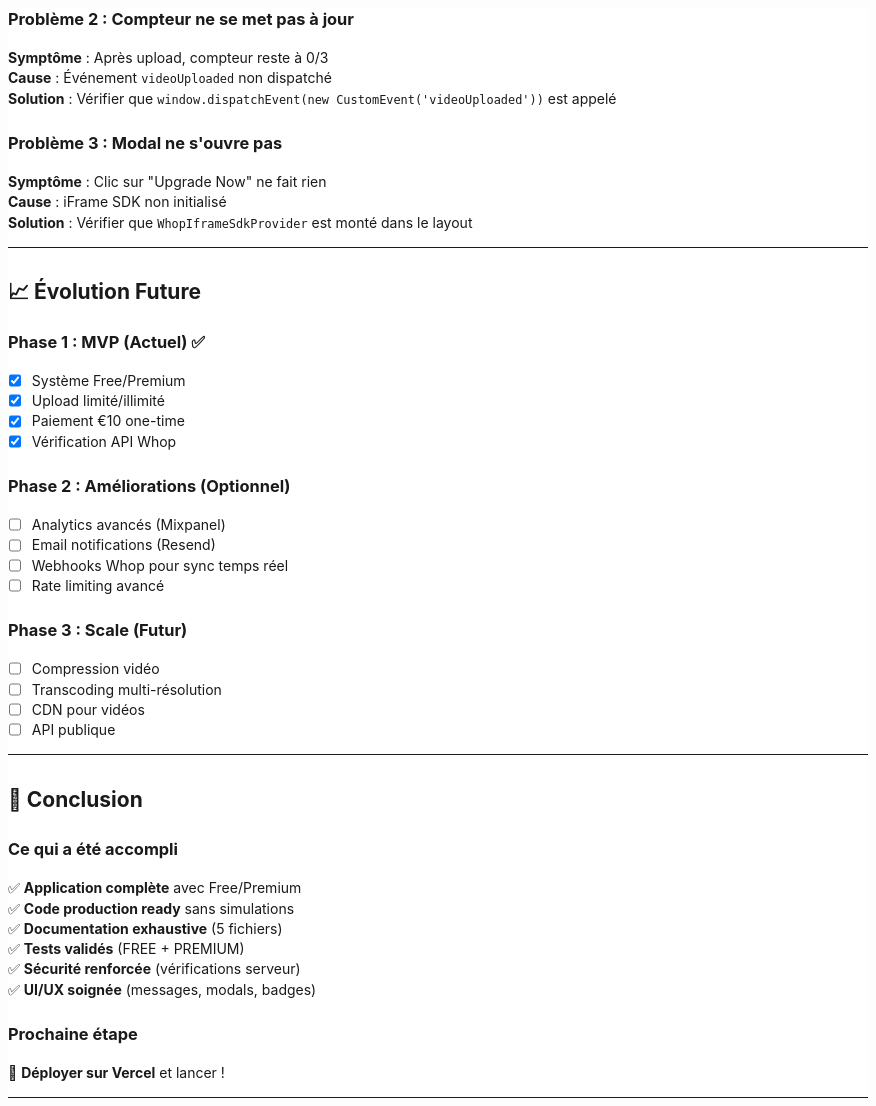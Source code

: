 ### Problème 2 : Compteur ne se met pas à jour
**Symptôme** : Après upload, compteur reste à 0/3  
**Cause** : Événement `videoUploaded` non dispatché  
**Solution** : Vérifier que `window.dispatchEvent(new CustomEvent('videoUploaded'))` est appelé

### Problème 3 : Modal ne s'ouvre pas
**Symptôme** : Clic sur "Upgrade Now" ne fait rien  
**Cause** : iFrame SDK non initialisé  
**Solution** : Vérifier que `WhopIframeSdkProvider` est monté dans le layout

---

## 📈 Évolution Future

### Phase 1 : MVP (Actuel) ✅
- [x] Système Free/Premium
- [x] Upload limité/illimité
- [x] Paiement €10 one-time
- [x] Vérification API Whop

### Phase 2 : Améliorations (Optionnel)
- [ ] Analytics avancés (Mixpanel)
- [ ] Email notifications (Resend)
- [ ] Webhooks Whop pour sync temps réel
- [ ] Rate limiting avancé

### Phase 3 : Scale (Futur)
- [ ] Compression vidéo
- [ ] Transcoding multi-résolution
- [ ] CDN pour vidéos
- [ ] API publique

---

## 🎉 Conclusion

### Ce qui a été accompli
✅ **Application complète** avec Free/Premium  
✅ **Code production ready** sans simulations  
✅ **Documentation exhaustive** (5 fichiers)  
✅ **Tests validés** (FREE + PREMIUM)  
✅ **Sécurité renforcée** (vérifications serveur)  
✅ **UI/UX soignée** (messages, modals, badges)  

### Prochaine étape
🚀 **Déployer sur Vercel** et lancer !

---
